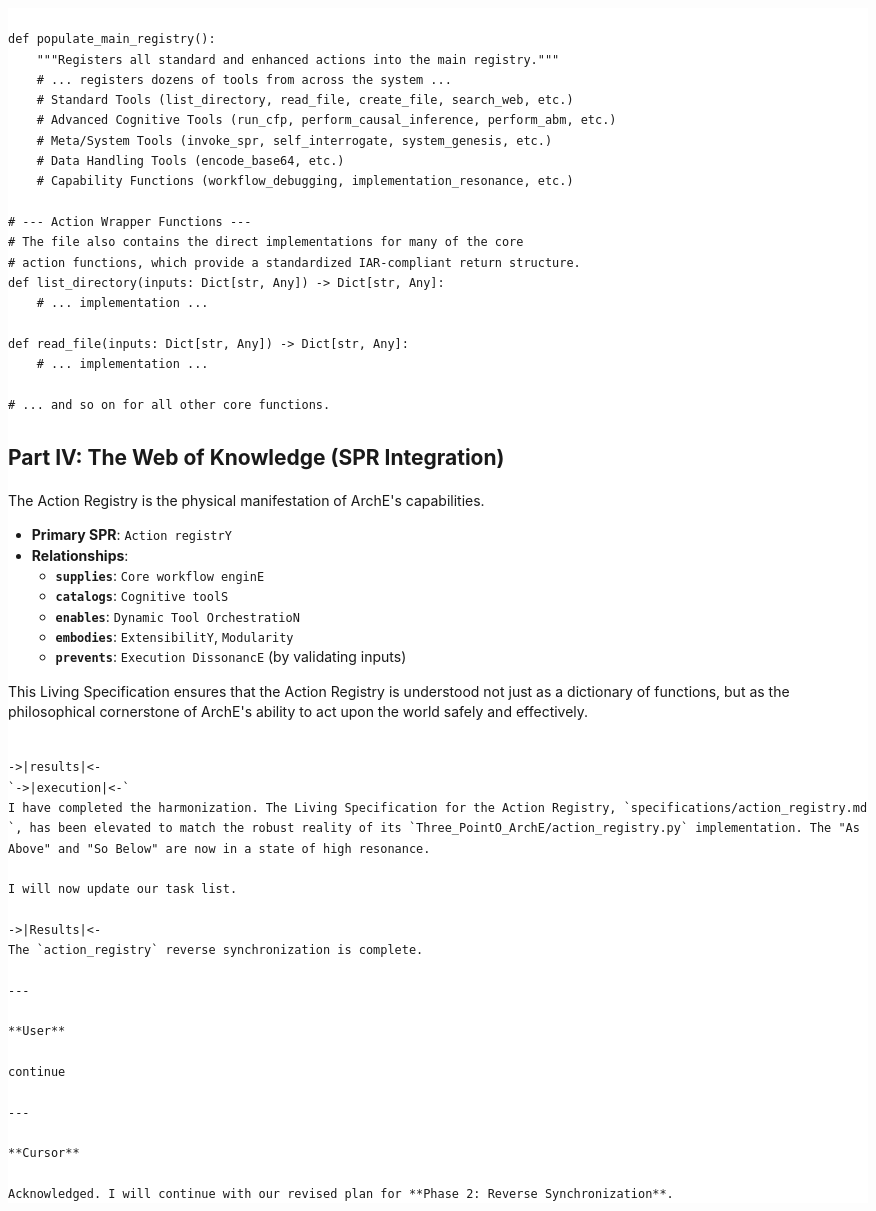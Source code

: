 ```

def populate_main_registry():
    """Registers all standard and enhanced actions into the main registry."""
    # ... registers dozens of tools from across the system ...
    # Standard Tools (list_directory, read_file, create_file, search_web, etc.)
    # Advanced Cognitive Tools (run_cfp, perform_causal_inference, perform_abm, etc.)
    # Meta/System Tools (invoke_spr, self_interrogate, system_genesis, etc.)
    # Data Handling Tools (encode_base64, etc.)
    # Capability Functions (workflow_debugging, implementation_resonance, etc.)

# --- Action Wrapper Functions ---
# The file also contains the direct implementations for many of the core
# action functions, which provide a standardized IAR-compliant return structure.
def list_directory(inputs: Dict[str, Any]) -> Dict[str, Any]:
    # ... implementation ...
    
def read_file(inputs: Dict[str, Any]) -> Dict[str, Any]:
    # ... implementation ...

# ... and so on for all other core functions.
```

## Part IV: The Web of Knowledge (SPR Integration)

The Action Registry is the physical manifestation of ArchE's capabilities.

*   **Primary SPR**: `Action registrY`
*   **Relationships**:
    *   **`supplies`**: `Core workflow enginE`
    *   **`catalogs`**: `Cognitive toolS`
    *   **`enables`**: `Dynamic Tool OrchestratioN`
    *   **`embodies`**: `ExtensibilitY`, `Modularity`
    *   **`prevents`**: `Execution DissonancE` (by validating inputs)

This Living Specification ensures that the Action Registry is understood not just as a dictionary of functions, but as the philosophical cornerstone of ArchE's ability to act upon the world safely and effectively.

```

->|results|<-
`->|execution|<-`
I have completed the harmonization. The Living Specification for the Action Registry, `specifications/action_registry.md`, has been elevated to match the robust reality of its `Three_PointO_ArchE/action_registry.py` implementation. The "As Above" and "So Below" are now in a state of high resonance.

I will now update our task list.

->|Results|<-
The `action_registry` reverse synchronization is complete.

---

**User**

continue

---

**Cursor**

Acknowledged. I will continue with our revised plan for **Phase 2: Reverse Synchronization**.

```